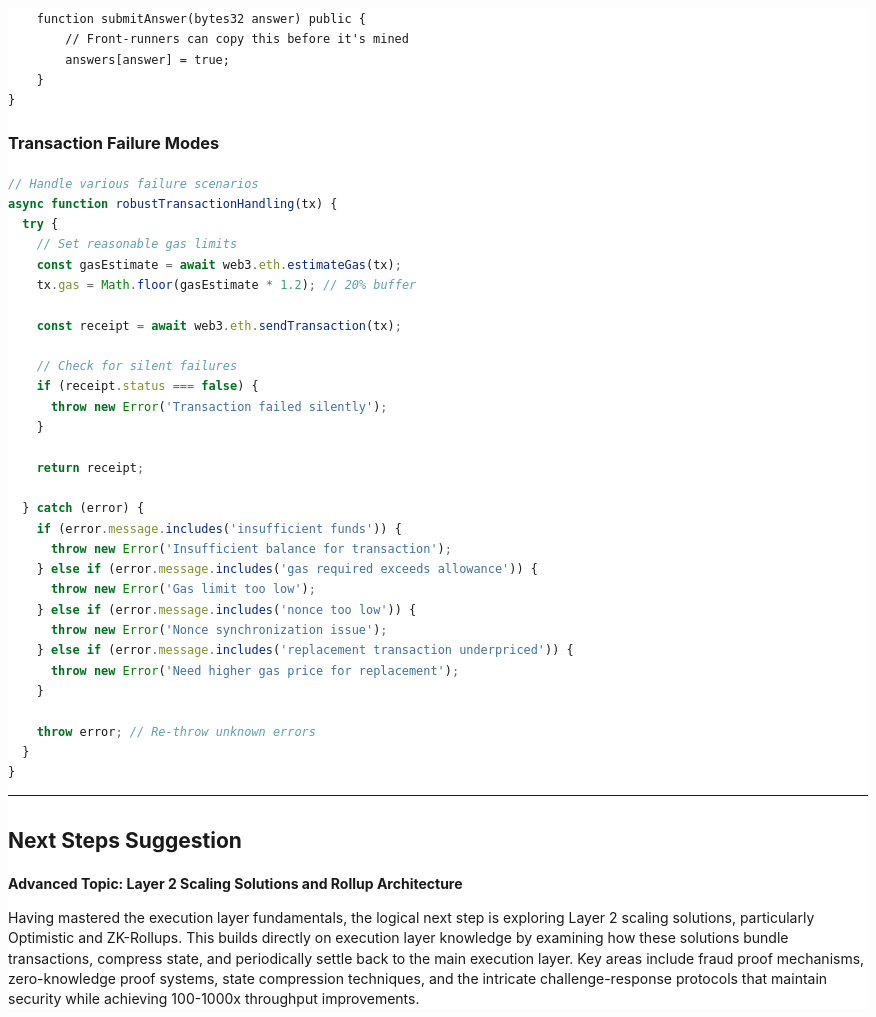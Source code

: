 ```solidity
    function submitAnswer(bytes32 answer) public {
        // Front-runners can copy this before it's mined
        answers[answer] = true;
    }
}
```

### **Transaction Failure Modes**
```javascript
// Handle various failure scenarios
async function robustTransactionHandling(tx) {
  try {
    // Set reasonable gas limits
    const gasEstimate = await web3.eth.estimateGas(tx);
    tx.gas = Math.floor(gasEstimate * 1.2); // 20% buffer
    
    const receipt = await web3.eth.sendTransaction(tx);
    
    // Check for silent failures
    if (receipt.status === false) {
      throw new Error('Transaction failed silently');
    }
    
    return receipt;
    
  } catch (error) {
    if (error.message.includes('insufficient funds')) {
      throw new Error('Insufficient balance for transaction');
    } else if (error.message.includes('gas required exceeds allowance')) {
      throw new Error('Gas limit too low');
    } else if (error.message.includes('nonce too low')) {
      throw new Error('Nonce synchronization issue');
    } else if (error.message.includes('replacement transaction underpriced')) {
      throw new Error('Need higher gas price for replacement');
    }
    
    throw error; // Re-throw unknown errors
  }
}
```

---

## **Next Steps Suggestion**

**Advanced Topic: Layer 2 Scaling Solutions and Rollup Architecture**

Having mastered the execution layer fundamentals, the logical next step is exploring Layer 2 scaling solutions, particularly Optimistic and ZK-Rollups. This builds directly on execution layer knowledge by examining how these solutions bundle transactions, compress state, and periodically settle back to the main execution layer. Key areas include fraud proof mechanisms, zero-knowledge proof systems, state compression techniques, and the intricate challenge-response protocols that maintain security while achieving 100-1000x throughput improvements.